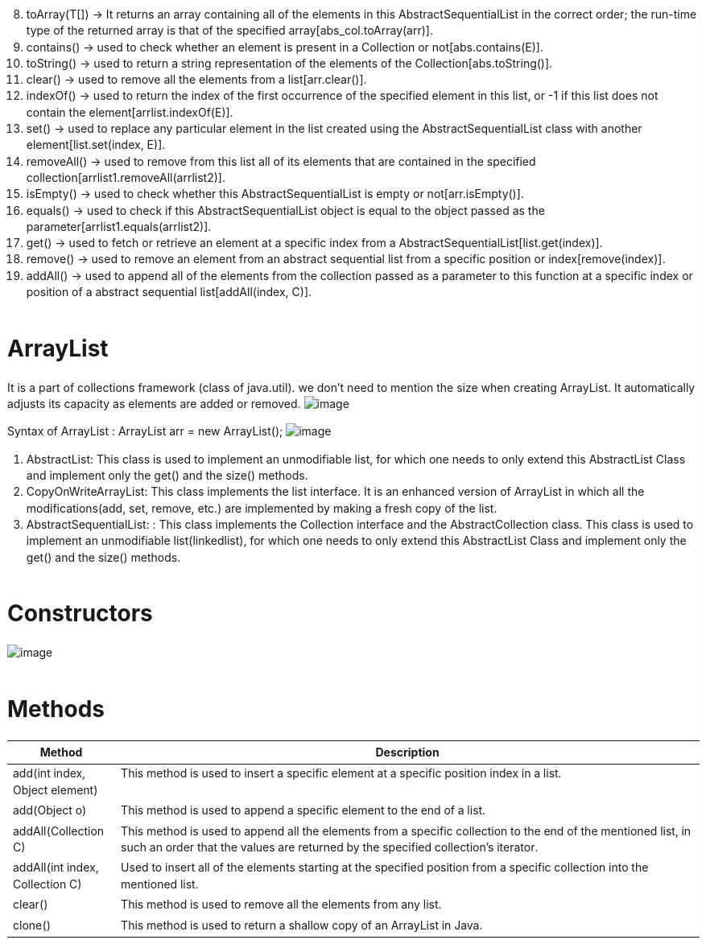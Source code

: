 8. toArray(T[]) ->  It returns an array containing all of the elements in this AbstractSequentialList in the correct order; the run-time type of the returned array is that of the specified array[abs_col.toArray(arr)].
9. contains() ->  used to check whether an element is present in a Collection or not[abs.contains(E)].
10. toString() ->  used to return a string representation of the elements of the Collection[abs.toString()].
11. clear() -> used to remove all the elements from a list[arr.clear()].
12. indexOf() -> used to return the index of the first occurrence of the specified element in this list, or -1 if this list does not contain the element[arrlist.indexOf(E)].
13. set() -> used to replace any particular element in the list created using the AbstractSequentialList class with another element[list.set(index, E)].
14. removeAll() -> used to remove from this list all of its elements that are contained in the specified collection[arrlist1.removeAll(arrlist2)].
15. isEmpty() -> used to check whether this AbstractSequentialList is empty or not[arr.isEmpty()].
16. equals() -> used to check if this AbstractSequentialList object is equal to the object passed as the parameter[arrlist1.equals(arrlist2)].
17. get() -> used to fetch or retrieve an element at a specific index from a AbstractSequentialList[list.get(index)].
18. remove() -> used to remove an element from an abstract sequential list from a specific position or index[remove(index)].
19. addAll() -> used to append all of the elements from the collection passed as a parameter to this function at a specific index or position of a abstract sequential list[addAll(index, C)].


# ArrayList

It is a part of collections framework (class of java.util). we don’t need to mention the size when creating ArrayList. It automatically adjusts its capacity as elements are added or removed.
 ![image](https://github.com/user-attachments/assets/0e9deba2-c94d-4035-b0a9-10166f6ff307)

Syntax of ArrayList : ArrayList<type> arr = new ArrayList<type>();
![image](https://github.com/user-attachments/assets/3bceeef3-8021-4434-b7c2-f54b696d2335)

1. AbstractList: This class is used to implement an unmodifiable list, for which one needs to only extend this AbstractList Class and implement only the get() and the size() methods.
2. CopyOnWriteArrayList: This class implements the list interface. It is an enhanced version of ArrayList in which all the modifications(add, set, remove, etc.) are implemented by making a fresh copy of the list.
3. AbstractSequentialList: : This class implements the Collection interface and the AbstractCollection class. This class is used to implement an unmodifiable list(linkedlist), for which one needs to only extend this AbstractList Class and implement only the get() and the size() methods.

# Constructors
<img width="503" alt="image" src="https://github.com/user-attachments/assets/20093788-0b17-4dc9-8192-3d6b55e8d34c" />

# Methods
| Method     | Description  |
|--------------|--------------|
|add(int index, Object element) |	This method is used to insert a specific element at a specific position index in a list. |
|add(Object o)	| This method is used to append a specific element to the end of a list. |
|addAll(Collection C)	| This method is used to append all the elements from a specific collection to the end of the mentioned list, in such an order that the values are returned by the specified collection’s iterator. |
|addAll(int index, Collection C) |	Used to insert all of the elements starting at the specified position from a specific collection into the mentioned list. |
|clear()	| This method is used to remove all the elements from any list. |
|clone()	| This method is used to return a shallow copy of an ArrayList in Java. |